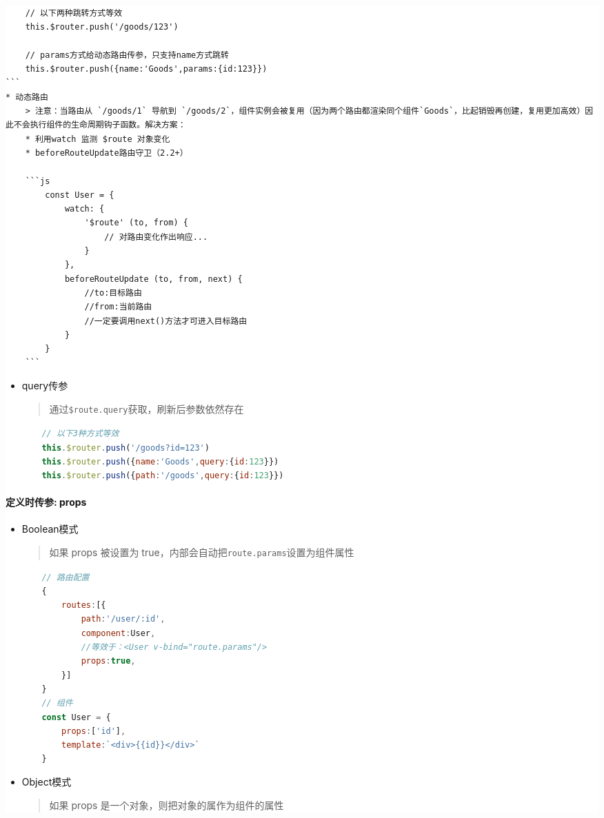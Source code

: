         // 以下两种跳转方式等效
        this.$router.push('/goods/123')

        // params方式给动态路由传参，只支持name方式跳转
        this.$router.push({name:'Goods',params:{id:123}}) 
    ```
    * 动态路由
        > 注意：当路由从 `/goods/1` 导航到 `/goods/2`，组件实例会被复用（因为两个路由都渲染同个组件`Goods`，比起销毁再创建，复用更加高效）因此不会执行组件的生命周期钩子函数。解决方案：
        * 利用watch 监测 $route 对象变化
        * beforeRouteUpdate路由守卫（2.2+）
    
        ```js
            const User = {
                watch: {
                    '$route' (to, from) {
                        // 对路由变化作出响应...
                    }
                },
                beforeRouteUpdate (to, from, next) {
                    //to:目标路由
                    //from:当前路由
                    //一定要调用next()方法才可进入目标路由
                }
            }
        ```
* query传参
    > 通过`$route.query`获取，刷新后参数依然存在

    ```js
        // 以下3种方式等效
        this.$router.push('/goods?id=123')
        this.$router.push({name:'Goods',query:{id:123}})
        this.$router.push({path:'/goods',query:{id:123}})
    ```

#### 定义时传参: props
* Boolean模式
    > 如果 props 被设置为 true，内部会自动把`route.params`设置为组件属性

    ```javascript
        // 路由配置
        {
            routes:[{
                path:'/user/:id',
                component:User,
                //等效于：<User v-bind="route.params"/>
                props:true, 
            }]
        }
        // 组件
        const User = {
            props:['id'],
            template:`<div>{{id}}</div>`
        }
    ```
* Object模式
    > 如果 props 是一个对象，则把对象的属作为组件的属性
